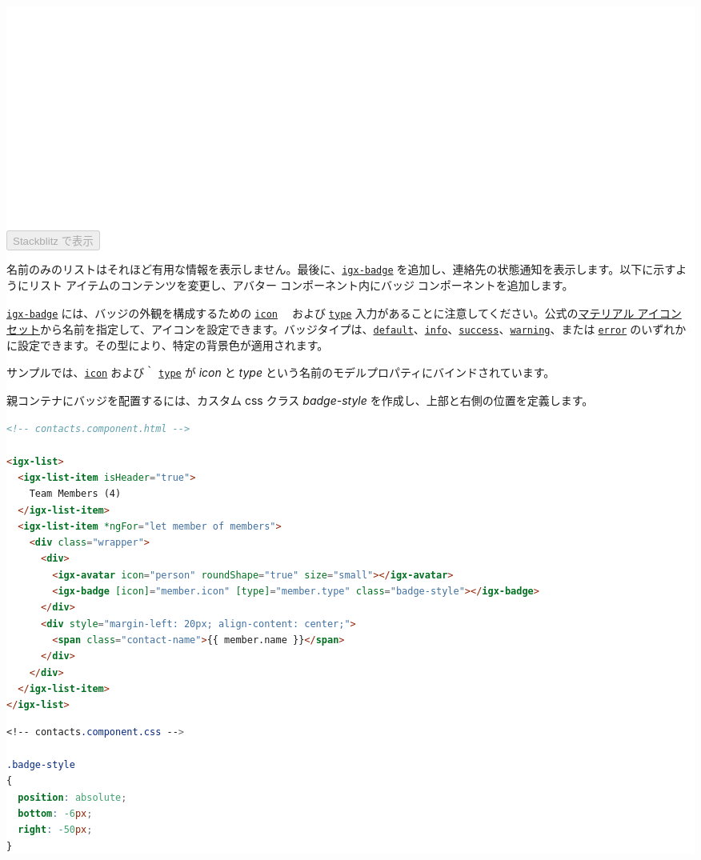 ```html
```

<div class="sample-container loading" style="height: 280px">
<iframe id="badge-sample-2-iframe" data-src='{environment:demosBaseUrl}/data-display/badge-sample-2' width="100%" height="100%" seamless="" frameBorder="0" class="lazyload"></iframe>
</div>
<div>
    <button data-localize="stackblitz" disabled class="stackblitz-btn"   data-iframe-id="badge-sample-2-iframe" data-demos-base-url="{environment:demosBaseUrl}">                Stackblitz で表示
    </button>
</div>

<div class="divider--half"></div>

名前のみのリストはそれほど有用な情報を表示しません。最後に、[`igx-badge`]({environment:angularApiUrl}/classes/igxbadgecomponent.html) を追加し、連絡先の状態通知を表示します。以下に示すようにリスト アイテムのコンテンツを変更し、アバター コンポーネント内にバッジ コンポーネントを追加します。

[`igx-badge`]({environment:angularApiUrl}/classes/igxbadgecomponent.html) には、バッジの外観を構成するための [`icon`]({environment:angularApiUrl}/classes/igxbadgecomponent.html#icon) 　および [`type`]({environment:angularApiUrl}/classes/igxbadgecomponent.html#type) 入力があることに注意してください。公式の[マテリアル アイコン セット](https://material.io/icons/)から名前を指定して、アイコンを設定できます。バッジタイプは、[`default`]({environment:angularApiUrl}/enums/type.html#default)、[`info`]({environment:angularApiUrl}/enums/type.html#info)、[`success`]({environment:angularApiUrl}/enums/type.html#success)、[`warning`]({environment:angularApiUrl}/enums/type.html#warning)、または [`error`]({environment:angularApiUrl}/enums/type.html#error) のいずれかに設定できます。その型により、特定の背景色が適用されます。

サンプルでは、[`icon`]({environment:angularApiUrl}/classes/igxbadgecomponent.html#icon) および｀ [`type`]({environment:angularApiUrl}/classes/igxbadgecomponent.html#type) が *icon* と *type* という名前のモデルプロパティにバインドされています。

親コンテナにバッジを配置するには、カスタム css クラス *badge-style* を作成し、上部と右側の位置を定義します。

```html
<!-- contacts.component.html -->

<igx-list>
  <igx-list-item isHeader="true">
    Team Members (4)
  </igx-list-item>
  <igx-list-item *ngFor="let member of members">
    <div class="wrapper">
      <div>
        <igx-avatar icon="person" roundShape="true" size="small"></igx-avatar>
        <igx-badge [icon]="member.icon" [type]="member.type" class="badge-style"></igx-badge>
      </div>
      <div style="margin-left: 20px; align-content: center;">
        <span class="contact-name">{{ member.name }}</span>
      </div>
    </div>
  </igx-list-item>
</igx-list>
```

```css
<!-- contacts.component.css -->

.badge-style
{
  position: absolute;
  bottom: -6px;
  right: -50px;
}
```
